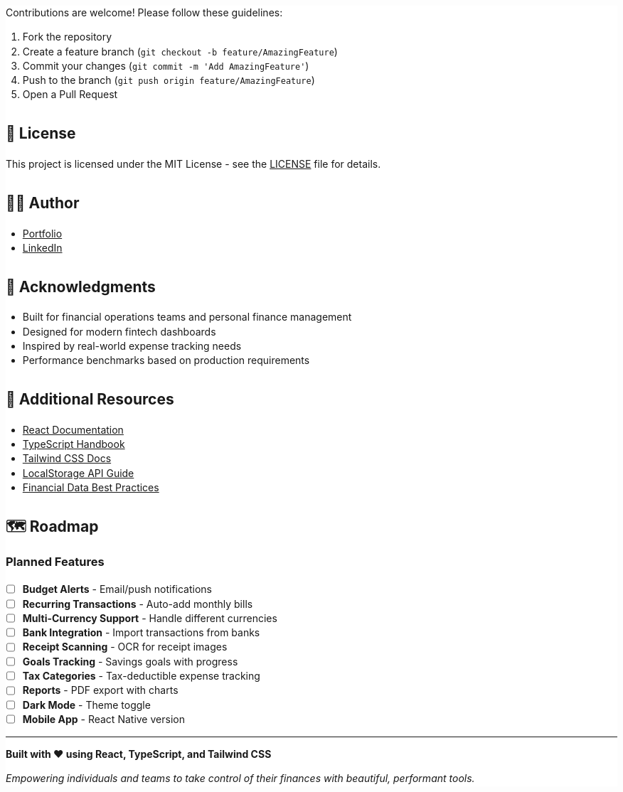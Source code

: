 Contributions are welcome! Please follow these guidelines:

1. Fork the repository
2. Create a feature branch (`git checkout -b feature/AmazingFeature`)
3. Commit your changes (`git commit -m 'Add AmazingFeature'`)
4. Push to the branch (`git push origin feature/AmazingFeature`)
5. Open a Pull Request

## 📝 License

This project is licensed under the MIT License - see the [LICENSE](LICENSE) file for details.

## 👨‍💻 Author

- [Portfolio](https://amarjitsingh.netlify.app)
- [LinkedIn](https://www.linkedin.com/in/amarjitrai/)

## 🙏 Acknowledgments

- Built for financial operations teams and personal finance management
- Designed for modern fintech dashboards
- Inspired by real-world expense tracking needs
- Performance benchmarks based on production requirements

## 📖 Additional Resources

- [React Documentation](https://react.dev)
- [TypeScript Handbook](https://www.typescriptlang.org/docs/)
- [Tailwind CSS Docs](https://tailwindcss.com/docs)
- [LocalStorage API Guide](https://developer.mozilla.org/en-US/docs/Web/API/Window/localStorage)
- [Financial Data Best Practices](https://web.dev/financial-data/)

## 🗺 Roadmap

### Planned Features

- [ ] **Budget Alerts** - Email/push notifications
- [ ] **Recurring Transactions** - Auto-add monthly bills
- [ ] **Multi-Currency Support** - Handle different currencies
- [ ] **Bank Integration** - Import transactions from banks
- [ ] **Receipt Scanning** - OCR for receipt images
- [ ] **Goals Tracking** - Savings goals with progress
- [ ] **Tax Categories** - Tax-deductible expense tracking
- [ ] **Reports** - PDF export with charts
- [ ] **Dark Mode** - Theme toggle
- [ ] **Mobile App** - React Native version

---

**Built with ❤️ using React, TypeScript, and Tailwind CSS**

*Empowering individuals and teams to take control of their finances with beautiful, performant tools.*